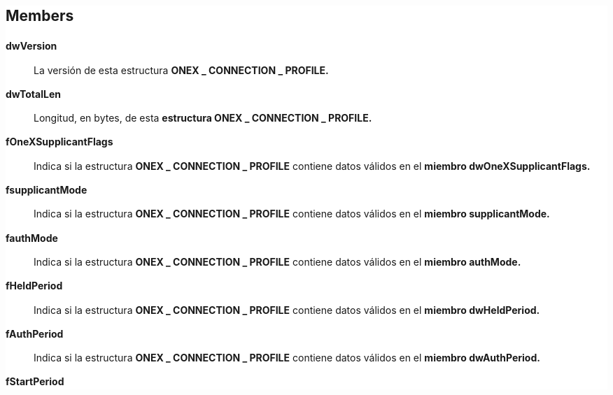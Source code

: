 


## <a name="members"></a>Members

<dl> <dt>

**dwVersion**
</dt> <dd>

La versión de esta estructura **ONEX \_ CONNECTION \_ PROFILE.**

</dd> <dt>

**dwTotalLen**
</dt> <dd>

Longitud, en bytes, de esta **estructura ONEX \_ CONNECTION \_ PROFILE.**

</dd> <dt>

**fOneXSupplicantFlags**
</dt> <dd>

Indica si la estructura **ONEX \_ CONNECTION \_ PROFILE** contiene datos válidos en el **miembro dwOneXSupplicantFlags.**

</dd> <dt>

**fsupplicantMode**
</dt> <dd>

Indica si la estructura **ONEX \_ CONNECTION \_ PROFILE** contiene datos válidos en el **miembro supplicantMode.**

</dd> <dt>

**fauthMode**
</dt> <dd>

Indica si la estructura **ONEX \_ CONNECTION \_ PROFILE** contiene datos válidos en el **miembro authMode.**

</dd> <dt>

**fHeldPeriod**
</dt> <dd>

Indica si la estructura **ONEX \_ CONNECTION \_ PROFILE** contiene datos válidos en el **miembro dwHeldPeriod.**

</dd> <dt>

**fAuthPeriod**
</dt> <dd>

Indica si la estructura **ONEX \_ CONNECTION \_ PROFILE** contiene datos válidos en el **miembro dwAuthPeriod.**

</dd> <dt>

**fStartPeriod**
</dt> <dd>
